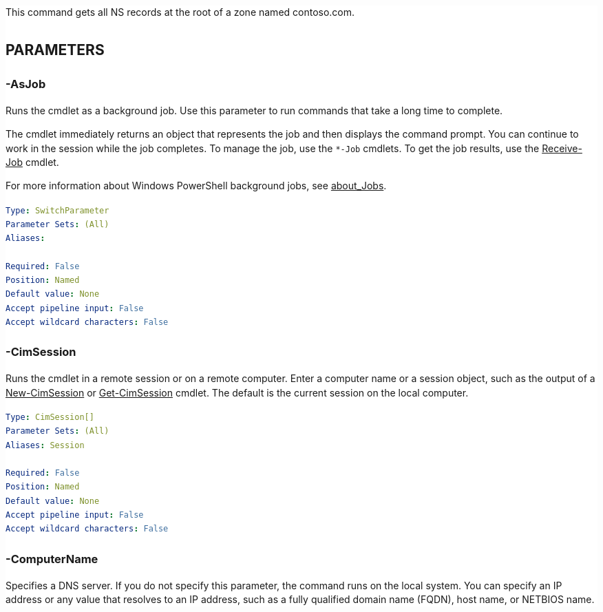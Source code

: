 This command gets all NS records at the root of a zone named contoso.com.

## PARAMETERS

### -AsJob
Runs the cmdlet as a background job. Use this parameter to run commands that take a long time to complete. 

The cmdlet immediately returns an object that represents the job and then displays the command prompt. 
You can continue to work in the session while the job completes. 
To manage the job, use the `*-Job` cmdlets. 
To get the job results, use the [Receive-Job](https://go.microsoft.com/fwlink/?LinkID=113372) cmdlet. 

For more information about Windows PowerShell background jobs, see [about_Jobs](https://go.microsoft.com/fwlink/?LinkID=113251).

```yaml
Type: SwitchParameter
Parameter Sets: (All)
Aliases: 

Required: False
Position: Named
Default value: None
Accept pipeline input: False
Accept wildcard characters: False
```

### -CimSession
Runs the cmdlet in a remote session or on a remote computer.
Enter a computer name or a session object, such as the output of a [New-CimSession](https://go.microsoft.com/fwlink/p/?LinkId=227967) or [Get-CimSession](https://go.microsoft.com/fwlink/p/?LinkId=227966) cmdlet.
The default is the current session on the local computer.

```yaml
Type: CimSession[]
Parameter Sets: (All)
Aliases: Session

Required: False
Position: Named
Default value: None
Accept pipeline input: False
Accept wildcard characters: False
```

### -ComputerName
Specifies a DNS server.
If you do not specify this parameter, the command runs on the local system.
You can specify an IP address or any value that resolves to an IP address, such as a fully qualified domain name (FQDN), host name, or NETBIOS name.
